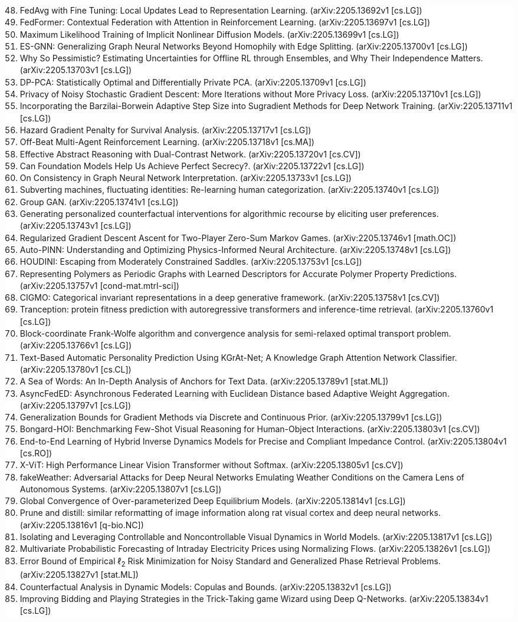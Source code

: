 48. FedAvg with Fine Tuning: Local Updates Lead to Representation Learning. (arXiv:2205.13692v1 [cs.LG])
49. FedFormer: Contextual Federation with Attention in Reinforcement Learning. (arXiv:2205.13697v1 [cs.LG])
50. Maximum Likelihood Training of Implicit Nonlinear Diffusion Models. (arXiv:2205.13699v1 [cs.LG])
51. ES-GNN: Generalizing Graph Neural Networks Beyond Homophily with Edge Splitting. (arXiv:2205.13700v1 [cs.LG])
52. Why So Pessimistic? Estimating Uncertainties for Offline RL through Ensembles, and Why Their Independence Matters. (arXiv:2205.13703v1 [cs.LG])
53. DP-PCA: Statistically Optimal and Differentially Private PCA. (arXiv:2205.13709v1 [cs.LG])
54. Privacy of Noisy Stochastic Gradient Descent: More Iterations without More Privacy Loss. (arXiv:2205.13710v1 [cs.LG])
55. Incorporating the Barzilai-Borwein Adaptive Step Size into Sugradient Methods for Deep Network Training. (arXiv:2205.13711v1 [cs.LG])
56. Hazard Gradient Penalty for Survival Analysis. (arXiv:2205.13717v1 [cs.LG])
57. Off-Beat Multi-Agent Reinforcement Learning. (arXiv:2205.13718v1 [cs.MA])
58. Effective Abstract Reasoning with Dual-Contrast Network. (arXiv:2205.13720v1 [cs.CV])
59. Can Foundation Models Help Us Achieve Perfect Secrecy?. (arXiv:2205.13722v1 [cs.LG])
60. On Consistency in Graph Neural Network Interpretation. (arXiv:2205.13733v1 [cs.LG])
61. Subverting machines, fluctuating identities: Re-learning human categorization. (arXiv:2205.13740v1 [cs.LG])
62. Group GAN. (arXiv:2205.13741v1 [cs.LG])
63. Generating personalized counterfactual interventions for algorithmic recourse by eliciting user preferences. (arXiv:2205.13743v1 [cs.LG])
64. Regularized Gradient Descent Ascent for Two-Player Zero-Sum Markov Games. (arXiv:2205.13746v1 [math.OC])
65. Auto-PINN: Understanding and Optimizing Physics-Informed Neural Architecture. (arXiv:2205.13748v1 [cs.LG])
66. HOUDINI: Escaping from Moderately Constrained Saddles. (arXiv:2205.13753v1 [cs.LG])
67. Representing Polymers as Periodic Graphs with Learned Descriptors for Accurate Polymer Property Predictions. (arXiv:2205.13757v1 [cond-mat.mtrl-sci])
68. CIGMO: Categorical invariant representations in a deep generative framework. (arXiv:2205.13758v1 [cs.CV])
69. Tranception: protein fitness prediction with autoregressive transformers and inference-time retrieval. (arXiv:2205.13760v1 [cs.LG])
70. Block-coordinate Frank-Wolfe algorithm and convergence analysis for semi-relaxed optimal transport problem. (arXiv:2205.13766v1 [cs.LG])
71. Text-Based Automatic Personality Prediction Using KGrAt-Net; A Knowledge Graph Attention Network Classifier. (arXiv:2205.13780v1 [cs.CL])
72. A Sea of Words: An In-Depth Analysis of Anchors for Text Data. (arXiv:2205.13789v1 [stat.ML])
73. AsyncFedED: Asynchronous Federated Learning with Euclidean Distance based Adaptive Weight Aggregation. (arXiv:2205.13797v1 [cs.LG])
74. Generalization Bounds for Gradient Methods via Discrete and Continuous Prior. (arXiv:2205.13799v1 [cs.LG])
75. Bongard-HOI: Benchmarking Few-Shot Visual Reasoning for Human-Object Interactions. (arXiv:2205.13803v1 [cs.CV])
76. End-to-End Learning of Hybrid Inverse Dynamics Models for Precise and Compliant Impedance Control. (arXiv:2205.13804v1 [cs.RO])
77. X-ViT: High Performance Linear Vision Transformer without Softmax. (arXiv:2205.13805v1 [cs.CV])
78. fakeWeather: Adversarial Attacks for Deep Neural Networks Emulating Weather Conditions on the Camera Lens of Autonomous Systems. (arXiv:2205.13807v1 [cs.LG])
79. Global Convergence of Over-parameterized Deep Equilibrium Models. (arXiv:2205.13814v1 [cs.LG])
80. Prune and distill: similar reformatting of image information along rat visual cortex and deep neural networks. (arXiv:2205.13816v1 [q-bio.NC])
81. Isolating and Leveraging Controllable and Noncontrollable Visual Dynamics in World Models. (arXiv:2205.13817v1 [cs.LG])
82. Multivariate Probabilistic Forecasting of Intraday Electricity Prices using Normalizing Flows. (arXiv:2205.13826v1 [cs.LG])
83. Error Bound of Empirical $\ell_2$ Risk Minimization for Noisy Standard and Generalized Phase Retrieval Problems. (arXiv:2205.13827v1 [stat.ML])
84. Counterfactual Analysis in Dynamic Models: Copulas and Bounds. (arXiv:2205.13832v1 [cs.LG])
85. Improving Bidding and Playing Strategies in the Trick-Taking game Wizard using Deep Q-Networks. (arXiv:2205.13834v1 [cs.LG])